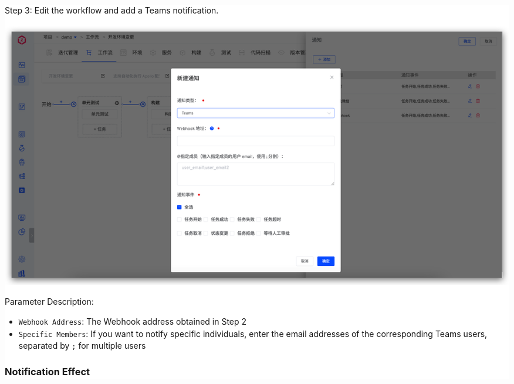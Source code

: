 Step 3: Edit the workflow and add a Teams notification.

![Teams Notification Configuration](../../../../_images/teams_webhook_notification_3.png)

Parameter Description:
- `Webhook Address`: The Webhook address obtained in Step 2
- `Specific Members`: If you want to notify specific individuals, enter the email addresses of the corresponding Teams users, separated by `;` for multiple users

### Notification Effect
